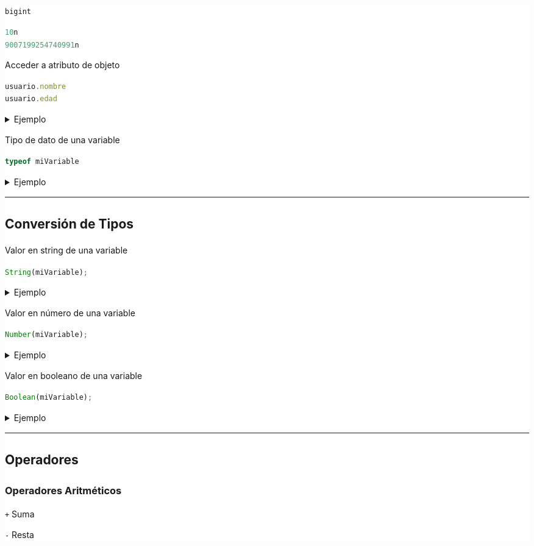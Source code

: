 `bigint`

```js
10n
9007199254740991n
```

Acceder a atributo de objeto

```js
usuario.nombre
usuario.edad
```

<details><summary>Ejemplo</summary></details>

Tipo de dato de una variable

```js
typeof miVariable
```

<details><summary>Ejemplo</summary></details>

---

## Conversión de Tipos

Valor en string de una variable

```js
String(miVariable);
```

<details><summary>Ejemplo</summary></details>

Valor en número de una variable

```js
Number(miVariable);
```

<details><summary>Ejemplo</summary></details>

Valor en booleano de una variable

```js
Boolean(miVariable);
```

<details><summary>Ejemplo</summary></details>

---

## Operadores

### Operadores Aritméticos

`+`	Suma

`-` Resta
